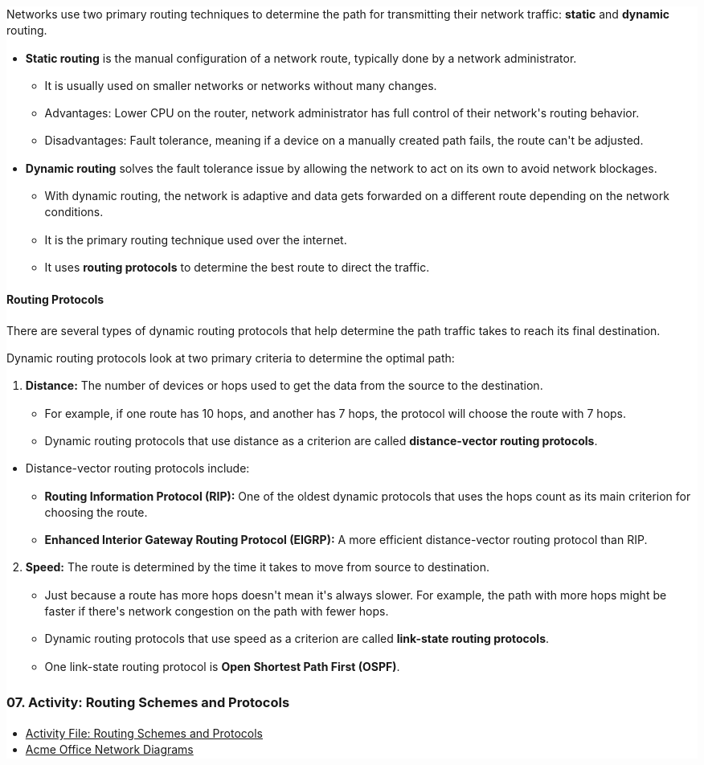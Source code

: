 Networks use two primary routing techniques to determine the path for transmitting their network traffic: **static** and **dynamic** routing. 

- **Static routing** is the manual configuration of a network route, typically done by a network administrator.
    - It is usually used on smaller networks or networks without many changes.

    - Advantages: Lower CPU on the router, network administrator has full control of their network's routing behavior.

    - Disadvantages: Fault tolerance, meaning if a device on a manually created path fails, the route can't be adjusted.
 
- **Dynamic routing** solves the fault tolerance issue by allowing the network to act on its own to avoid network blockages.

    - With dynamic routing, the network is adaptive and data gets forwarded on a different route depending on the network conditions.

    - It is the primary routing technique used over the internet.

    - It uses **routing protocols** to determine the best route to direct the traffic.
    
#### Routing Protocols 
    
There are several types of dynamic routing protocols that help determine the path traffic takes to reach its final destination.

Dynamic routing protocols look at two primary criteria to determine the optimal path:

1. __Distance:__ The number of devices or hops used to get the data from the source to the destination.
    
    - For example, if one route has 10 hops, and another has 7 hops, the protocol will choose the route with 7 hops.

    - Dynamic routing protocols that use distance as a criterion are called **distance-vector routing protocols**.  

  - Distance-vector routing protocols include:
    - **Routing Information Protocol (RIP):** One of the oldest dynamic protocols that uses the hops count as its main criterion for choosing the route.

    - **Enhanced Interior Gateway Routing Protocol (EIGRP):** A more efficient distance-vector routing protocol than RIP.
  
2. **Speed:** The route is determined by the time it takes to move from source to destination. 

    - Just because a route has more hops doesn't mean it's always slower. For example, the path with more hops might be faster if there's network congestion on the path with fewer hops.

    - Dynamic routing protocols that use speed as a criterion are called **link-state routing protocols**.   

    - One link-state routing protocol is **Open Shortest Path First (OSPF)**.
	    	    
    
### 07. Activity: Routing Schemes and Protocols

- [Activity File: Routing Schemes and Protocols](Activities/07_Routing_Schemes_and_Protocols/unsolved/readme.md) 
- [Acme Office Network Diagrams](Resources/AcmeOffice.docx)
   